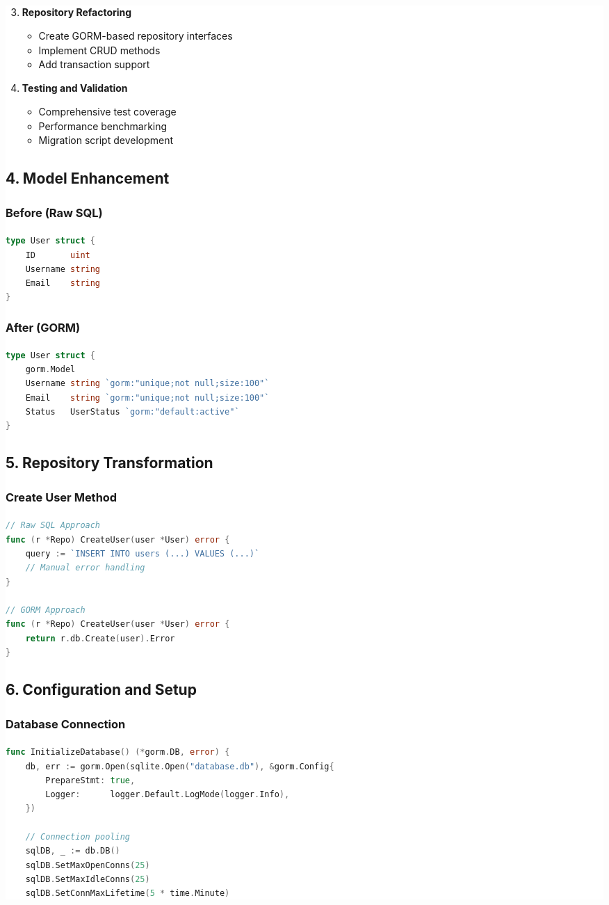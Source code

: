 3. **Repository Refactoring**
   - Create GORM-based repository interfaces
   - Implement CRUD methods
   - Add transaction support

4. **Testing and Validation**
   - Comprehensive test coverage
   - Performance benchmarking
   - Migration script development

## 4. Model Enhancement

### Before (Raw SQL)
```go
type User struct {
    ID       uint
    Username string
    Email    string
}
```

### After (GORM)
```go
type User struct {
    gorm.Model
    Username string `gorm:"unique;not null;size:100"`
    Email    string `gorm:"unique;not null;size:100"`
    Status   UserStatus `gorm:"default:active"`
}
```

## 5. Repository Transformation

### Create User Method
```go
// Raw SQL Approach
func (r *Repo) CreateUser(user *User) error {
    query := `INSERT INTO users (...) VALUES (...)`
    // Manual error handling
}

// GORM Approach
func (r *Repo) CreateUser(user *User) error {
    return r.db.Create(user).Error
}
```

## 6. Configuration and Setup

### Database Connection
```go
func InitializeDatabase() (*gorm.DB, error) {
    db, err := gorm.Open(sqlite.Open("database.db"), &gorm.Config{
        PrepareStmt: true,
        Logger:      logger.Default.LogMode(logger.Info),
    })
    
    // Connection pooling
    sqlDB, _ := db.DB()
    sqlDB.SetMaxOpenConns(25)
    sqlDB.SetMaxIdleConns(25)
    sqlDB.SetConnMaxLifetime(5 * time.Minute)
```